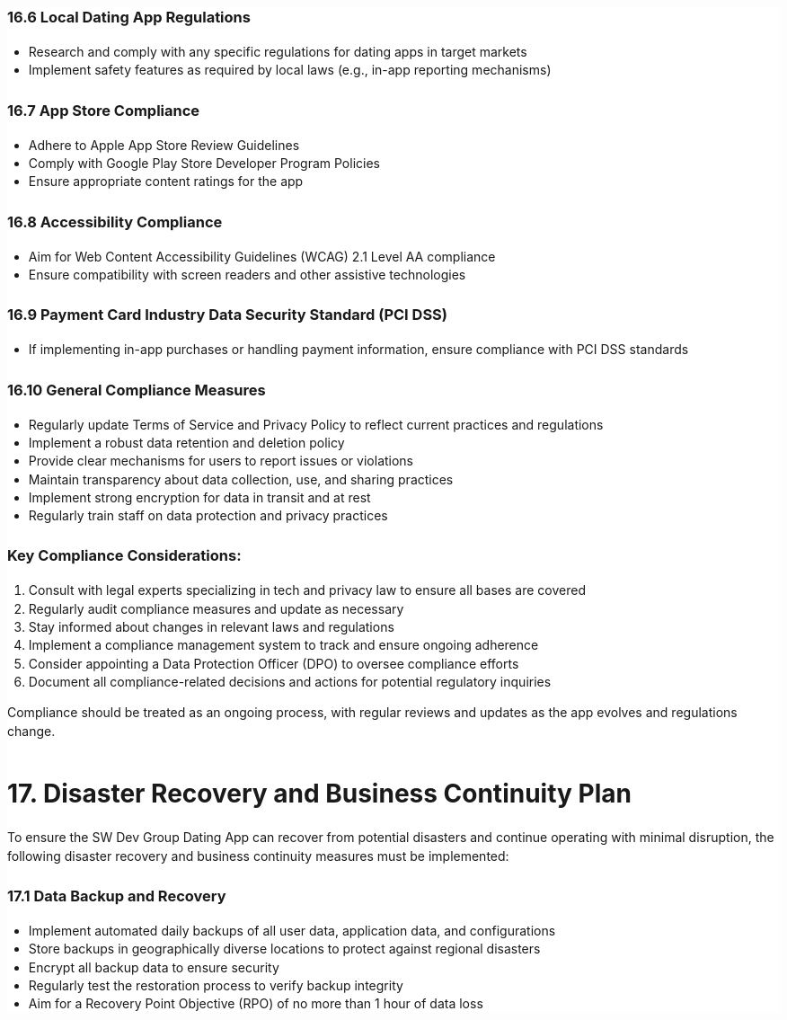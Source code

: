 ### 16.6 Local Dating App Regulations
- Research and comply with any specific regulations for dating apps in target markets
- Implement safety features as required by local laws (e.g., in-app reporting mechanisms)

### 16.7 App Store Compliance
- Adhere to Apple App Store Review Guidelines
- Comply with Google Play Store Developer Program Policies
- Ensure appropriate content ratings for the app

### 16.8 Accessibility Compliance
- Aim for Web Content Accessibility Guidelines (WCAG) 2.1 Level AA compliance
- Ensure compatibility with screen readers and other assistive technologies

### 16.9 Payment Card Industry Data Security Standard (PCI DSS)
- If implementing in-app purchases or handling payment information, ensure compliance with PCI DSS standards

### 16.10 General Compliance Measures
- Regularly update Terms of Service and Privacy Policy to reflect current practices and regulations
- Implement a robust data retention and deletion policy
- Provide clear mechanisms for users to report issues or violations
- Maintain transparency about data collection, use, and sharing practices
- Implement strong encryption for data in transit and at rest
- Regularly train staff on data protection and privacy practices

### Key Compliance Considerations:
1. Consult with legal experts specializing in tech and privacy law to ensure all bases are covered
2. Regularly audit compliance measures and update as necessary
3. Stay informed about changes in relevant laws and regulations
4. Implement a compliance management system to track and ensure ongoing adherence
5. Consider appointing a Data Protection Officer (DPO) to oversee compliance efforts
6. Document all compliance-related decisions and actions for potential regulatory inquiries

Compliance should be treated as an ongoing process, with regular reviews and updates as the app evolves and regulations change.

# 17. Disaster Recovery and Business Continuity Plan

To ensure the SW Dev Group Dating App can recover from potential disasters and continue operating with minimal disruption, the following disaster recovery and business continuity measures must be implemented:

### 17.1 Data Backup and Recovery
- Implement automated daily backups of all user data, application data, and configurations
- Store backups in geographically diverse locations to protect against regional disasters
- Encrypt all backup data to ensure security
- Regularly test the restoration process to verify backup integrity
- Aim for a Recovery Point Objective (RPO) of no more than 1 hour of data loss
